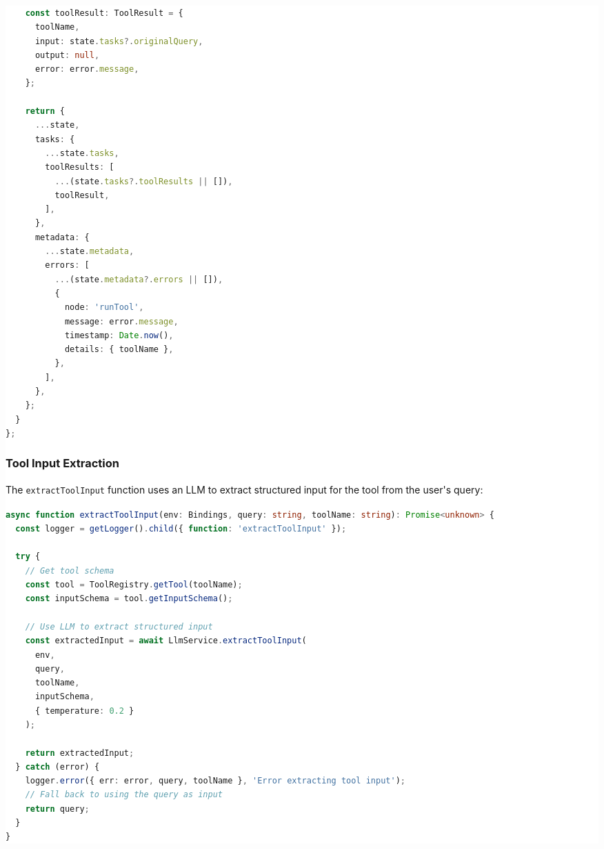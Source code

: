 ```typescript
    const toolResult: ToolResult = {
      toolName,
      input: state.tasks?.originalQuery,
      output: null,
      error: error.message,
    };
    
    return {
      ...state,
      tasks: {
        ...state.tasks,
        toolResults: [
          ...(state.tasks?.toolResults || []),
          toolResult,
        ],
      },
      metadata: {
        ...state.metadata,
        errors: [
          ...(state.metadata?.errors || []),
          {
            node: 'runTool',
            message: error.message,
            timestamp: Date.now(),
            details: { toolName },
          },
        ],
      },
    };
  }
};
```

### Tool Input Extraction

The `extractToolInput` function uses an LLM to extract structured input for the tool from the user's query:

```typescript
async function extractToolInput(env: Bindings, query: string, toolName: string): Promise<unknown> {
  const logger = getLogger().child({ function: 'extractToolInput' });
  
  try {
    // Get tool schema
    const tool = ToolRegistry.getTool(toolName);
    const inputSchema = tool.getInputSchema();
    
    // Use LLM to extract structured input
    const extractedInput = await LlmService.extractToolInput(
      env,
      query,
      toolName,
      inputSchema,
      { temperature: 0.2 }
    );
    
    return extractedInput;
  } catch (error) {
    logger.error({ err: error, query, toolName }, 'Error extracting tool input');
    // Fall back to using the query as input
    return query;
  }
}
```